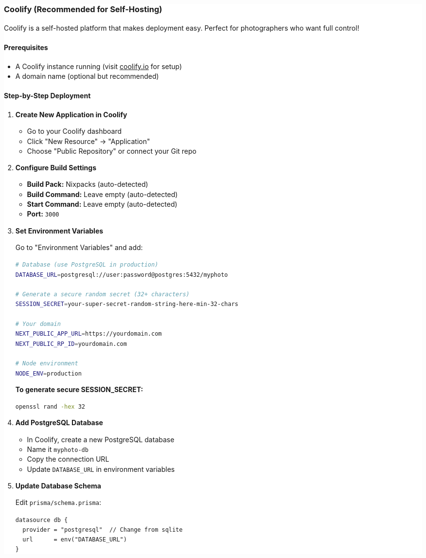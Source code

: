 ### Coolify (Recommended for Self-Hosting)

Coolify is a self-hosted platform that makes deployment easy. Perfect for photographers who want full control!

#### Prerequisites
- A Coolify instance running (visit [coolify.io](https://coolify.io) for setup)
- A domain name (optional but recommended)

#### Step-by-Step Deployment

1. **Create New Application in Coolify**
   - Go to your Coolify dashboard
   - Click "New Resource" → "Application"
   - Choose "Public Repository" or connect your Git repo

2. **Configure Build Settings**
   - **Build Pack:** Nixpacks (auto-detected)
   - **Build Command:** Leave empty (auto-detected)
   - **Start Command:** Leave empty (auto-detected)
   - **Port:** `3000`

3. **Set Environment Variables**
   
   Go to "Environment Variables" and add:

   ```bash
   # Database (use PostgreSQL in production)
   DATABASE_URL=postgresql://user:password@postgres:5432/myphoto
   
   # Generate a secure random secret (32+ characters)
   SESSION_SECRET=your-super-secret-random-string-here-min-32-chars
   
   # Your domain
   NEXT_PUBLIC_APP_URL=https://yourdomain.com
   NEXT_PUBLIC_RP_ID=yourdomain.com
   
   # Node environment
   NODE_ENV=production
   ```

   **To generate secure SESSION_SECRET:**
   ```bash
   openssl rand -hex 32
   ```

4. **Add PostgreSQL Database**
   - In Coolify, create a new PostgreSQL database
   - Name it `myphoto-db`
   - Copy the connection URL
   - Update `DATABASE_URL` in environment variables

5. **Update Database Schema**
   
   Edit `prisma/schema.prisma`:
   ```prisma
   datasource db {
     provider = "postgresql"  // Change from sqlite
     url      = env("DATABASE_URL")
   }
   ```
